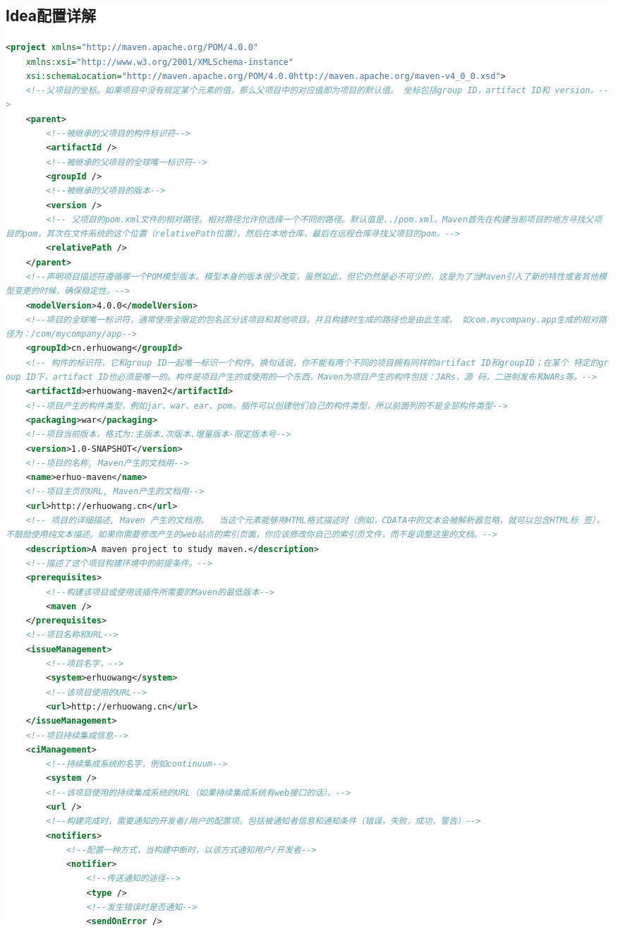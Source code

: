 ## Idea配置详解

```xml
<project xmlns="http://maven.apache.org/POM/4.0.0"
    xmlns:xsi="http://www.w3.org/2001/XMLSchema-instance"
    xsi:schemaLocation="http://maven.apache.org/POM/4.0.0http://maven.apache.org/maven-v4_0_0.xsd">
    <!--父项目的坐标。如果项目中没有规定某个元素的值，那么父项目中的对应值即为项目的默认值。 坐标包括group ID，artifact ID和 version。-->
    <parent>
        <!--被继承的父项目的构件标识符-->
        <artifactId />
        <!--被继承的父项目的全球唯一标识符-->
        <groupId />
        <!--被继承的父项目的版本-->
        <version />
        <!-- 父项目的pom.xml文件的相对路径。相对路径允许你选择一个不同的路径。默认值是../pom.xml。Maven首先在构建当前项目的地方寻找父项 目的pom，其次在文件系统的这个位置（relativePath位置），然后在本地仓库，最后在远程仓库寻找父项目的pom。-->
        <relativePath />
    </parent>
    <!--声明项目描述符遵循哪一个POM模型版本。模型本身的版本很少改变，虽然如此，但它仍然是必不可少的，这是为了当Maven引入了新的特性或者其他模型变更的时候，确保稳定性。-->
    <modelVersion>4.0.0</modelVersion>
    <!--项目的全球唯一标识符，通常使用全限定的包名区分该项目和其他项目。并且构建时生成的路径也是由此生成， 如com.mycompany.app生成的相对路径为：/com/mycompany/app-->
    <groupId>cn.erhuowang</groupId>
    <!-- 构件的标识符，它和group ID一起唯一标识一个构件。换句话说，你不能有两个不同的项目拥有同样的artifact ID和groupID；在某个 特定的group ID下，artifact ID也必须是唯一的。构件是项目产生的或使用的一个东西，Maven为项目产生的构件包括：JARs，源 码，二进制发布和WARs等。-->
    <artifactId>erhuowang-maven2</artifactId>
    <!--项目产生的构件类型，例如jar、war、ear、pom。插件可以创建他们自己的构件类型，所以前面列的不是全部构件类型-->
    <packaging>war</packaging>
    <!--项目当前版本，格式为:主版本.次版本.增量版本-限定版本号-->
    <version>1.0-SNAPSHOT</version>
    <!--项目的名称, Maven产生的文档用-->
    <name>erhuo-maven</name>
    <!--项目主页的URL, Maven产生的文档用-->
    <url>http://erhuowang.cn</url>
    <!-- 项目的详细描述, Maven 产生的文档用。  当这个元素能够用HTML格式描述时（例如，CDATA中的文本会被解析器忽略，就可以包含HTML标 签）， 不鼓励使用纯文本描述。如果你需要修改产生的web站点的索引页面，你应该修改你自己的索引页文件，而不是调整这里的文档。-->
    <description>A maven project to study maven.</description>
    <!--描述了这个项目构建环境中的前提条件。-->
    <prerequisites>
        <!--构建该项目或使用该插件所需要的Maven的最低版本-->
        <maven />
    </prerequisites>
    <!--项目名称和URL-->
    <issueManagement>
        <!--项目名字，-->
        <system>erhuowang</system>
        <!--该项目使用的URL-->
        <url>http://erhuowang.cn</url>
    </issueManagement>
    <!--项目持续集成信息-->
    <ciManagement>
        <!--持续集成系统的名字，例如continuum-->
        <system />
        <!--该项目使用的持续集成系统的URL（如果持续集成系统有web接口的话）。-->
        <url />
        <!--构建完成时，需要通知的开发者/用户的配置项。包括被通知者信息和通知条件（错误，失败，成功，警告）-->
        <notifiers>
            <!--配置一种方式，当构建中断时，以该方式通知用户/开发者-->
            <notifier>
                <!--传送通知的途径-->
                <type />
                <!--发生错误时是否通知-->
                <sendOnError />
```